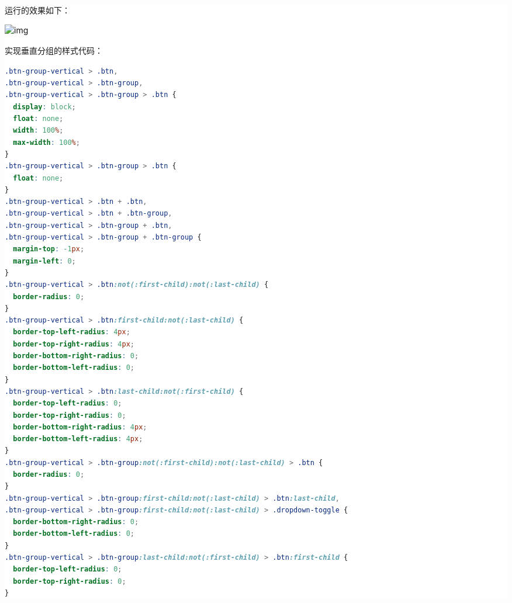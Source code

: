 运行的效果如下：

![img](https://img.mukewang.com/53e85b8f0001cfd001870309.jpg)

实现垂直分组的样式代码：

```css
.btn-group-vertical > .btn,
.btn-group-vertical > .btn-group,
.btn-group-vertical > .btn-group > .btn {
  display: block;
  float: none;
  width: 100%;
  max-width: 100%;
}
.btn-group-vertical > .btn-group > .btn {
  float: none;
}
.btn-group-vertical > .btn + .btn,
.btn-group-vertical > .btn + .btn-group,
.btn-group-vertical > .btn-group + .btn,
.btn-group-vertical > .btn-group + .btn-group {
  margin-top: -1px;
  margin-left: 0;
}
.btn-group-vertical > .btn:not(:first-child):not(:last-child) {
  border-radius: 0;
}
.btn-group-vertical > .btn:first-child:not(:last-child) {
  border-top-left-radius: 4px;
  border-top-right-radius: 4px;
  border-bottom-right-radius: 0;
  border-bottom-left-radius: 0;
}
.btn-group-vertical > .btn:last-child:not(:first-child) {
  border-top-left-radius: 0;
  border-top-right-radius: 0;
  border-bottom-right-radius: 4px;
  border-bottom-left-radius: 4px;
}
.btn-group-vertical > .btn-group:not(:first-child):not(:last-child) > .btn {
  border-radius: 0;
}
.btn-group-vertical > .btn-group:first-child:not(:last-child) > .btn:last-child,
.btn-group-vertical > .btn-group:first-child:not(:last-child) > .dropdown-toggle {
  border-bottom-right-radius: 0;
  border-bottom-left-radius: 0;
}
.btn-group-vertical > .btn-group:last-child:not(:first-child) > .btn:first-child {
  border-top-left-radius: 0;
  border-top-right-radius: 0;
}
```
